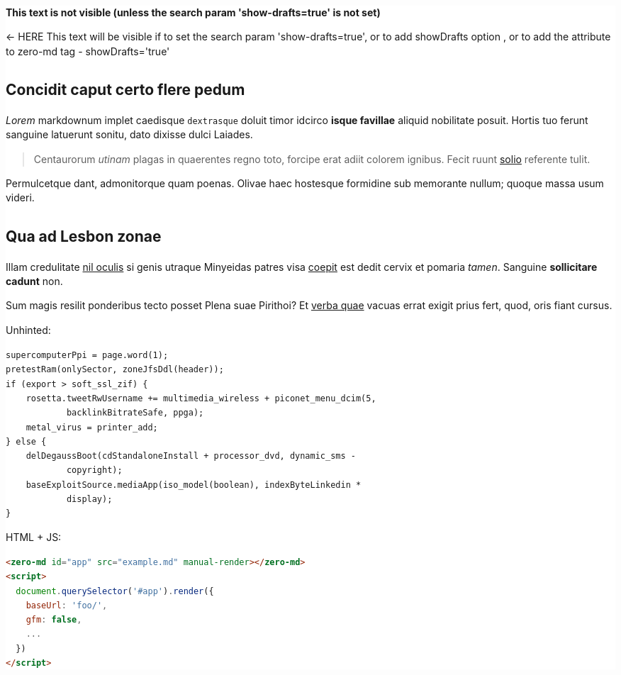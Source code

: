 **This text is not visible (unless the search param 'show-drafts=true' is not set)**

</draft>

<- HERE
This text will be visible if to set the search param 'show-drafts=true',
or to add showDrafts option ,
or to add the attribute to zero-md tag - showDrafts='true'

## Concidit caput certo flere pedum

*Lorem* markdownum implet caedisque `dextrasque` doluit timor idcirco **isque
favillae** aliquid nobilitate posuit. Hortis tuo ferunt sanguine latuerunt
sonitu, dato dixisse dulci Laiades.

> Centaurorum *utinam* plagas in quaerentes regno toto, forcipe erat adiit
> colorem ignibus. Fecit ruunt [solio](http://www.et.net/mallet) referente
> tulit.

Permulcetque dant, admonitorque quam poenas. Olivae haec hostesque formidine sub
memorante nullum; quoque massa usum videri.

## Qua ad Lesbon zonae

Illam credulitate [nil oculis](http://quamquetamen.net/huicadest.aspx) si genis
utraque Minyeidas patres visa [coepit](http://laevaque.org/) est dedit cervix et
pomaria *tamen*. Sanguine **sollicitare cadunt** non.

Sum magis resilit ponderibus tecto posset Plena suae Pirithoi? Et [verba
quae](http://www.sisole.net/suntqui) vacuas errat exigit prius fert, quod, oris
fiant cursus.

Unhinted:

```
supercomputerPpi = page.word(1);
pretestRam(onlySector, zoneJfsDdl(header));
if (export > soft_ssl_zif) {
    rosetta.tweetRwUsername += multimedia_wireless + piconet_menu_dcim(5,
            backlinkBitrateSafe, ppga);
    metal_virus = printer_add;
} else {
    delDegaussBoot(cdStandaloneInstall + processor_dvd, dynamic_sms -
            copyright);
    baseExploitSource.mediaApp(iso_model(boolean), indexByteLinkedin *
            display);
}
```

HTML + JS:

```html
<zero-md id="app" src="example.md" manual-render></zero-md>
<script>
  document.querySelector('#app').render({
    baseUrl: 'foo/',
    gfm: false,
    ...
  })
</script>
```
